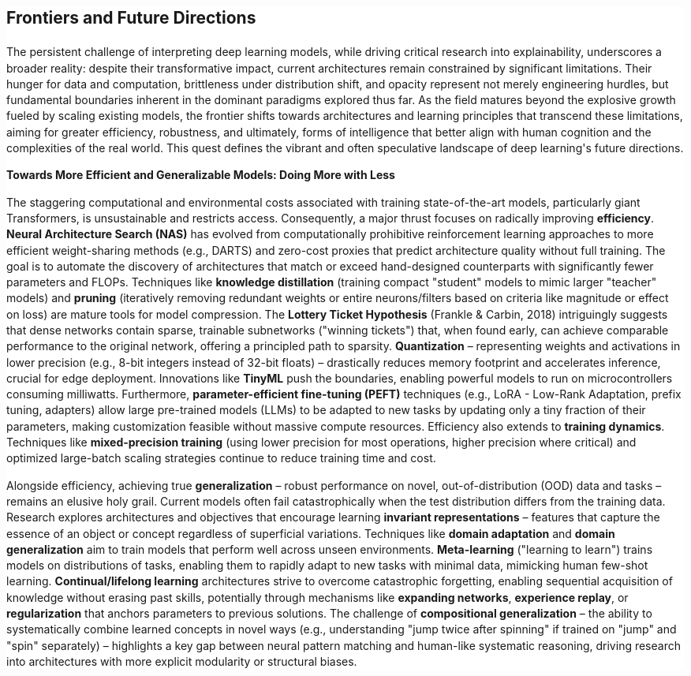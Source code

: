 ## Frontiers and Future Directions

The persistent challenge of interpreting deep learning models, while driving critical research into explainability, underscores a broader reality: despite their transformative impact, current architectures remain constrained by significant limitations. Their hunger for data and computation, brittleness under distribution shift, and opacity represent not merely engineering hurdles, but fundamental boundaries inherent in the dominant paradigms explored thus far. As the field matures beyond the explosive growth fueled by scaling existing models, the frontier shifts towards architectures and learning principles that transcend these limitations, aiming for greater efficiency, robustness, and ultimately, forms of intelligence that better align with human cognition and the complexities of the real world. This quest defines the vibrant and often speculative landscape of deep learning's future directions.

**Towards More Efficient and Generalizable Models: Doing More with Less**

The staggering computational and environmental costs associated with training state-of-the-art models, particularly giant Transformers, is unsustainable and restricts access. Consequently, a major thrust focuses on radically improving **efficiency**. **Neural Architecture Search (NAS)** has evolved from computationally prohibitive reinforcement learning approaches to more efficient weight-sharing methods (e.g., DARTS) and zero-cost proxies that predict architecture quality without full training. The goal is to automate the discovery of architectures that match or exceed hand-designed counterparts with significantly fewer parameters and FLOPs. Techniques like **knowledge distillation** (training compact "student" models to mimic larger "teacher" models) and **pruning** (iteratively removing redundant weights or entire neurons/filters based on criteria like magnitude or effect on loss) are mature tools for model compression. The **Lottery Ticket Hypothesis** (Frankle & Carbin, 2018) intriguingly suggests that dense networks contain sparse, trainable subnetworks ("winning tickets") that, when found early, can achieve comparable performance to the original network, offering a principled path to sparsity. **Quantization** – representing weights and activations in lower precision (e.g., 8-bit integers instead of 32-bit floats) – drastically reduces memory footprint and accelerates inference, crucial for edge deployment. Innovations like **TinyML** push the boundaries, enabling powerful models to run on microcontrollers consuming milliwatts. Furthermore, **parameter-efficient fine-tuning (PEFT)** techniques (e.g., LoRA - Low-Rank Adaptation, prefix tuning, adapters) allow large pre-trained models (LLMs) to be adapted to new tasks by updating only a tiny fraction of their parameters, making customization feasible without massive compute resources. Efficiency also extends to **training dynamics**. Techniques like **mixed-precision training** (using lower precision for most operations, higher precision where critical) and optimized large-batch scaling strategies continue to reduce training time and cost.

Alongside efficiency, achieving true **generalization** – robust performance on novel, out-of-distribution (OOD) data and tasks – remains an elusive holy grail. Current models often fail catastrophically when the test distribution differs from the training data. Research explores architectures and objectives that encourage learning **invariant representations** – features that capture the essence of an object or concept regardless of superficial variations. Techniques like **domain adaptation** and **domain generalization** aim to train models that perform well across unseen environments. **Meta-learning** ("learning to learn") trains models on distributions of tasks, enabling them to rapidly adapt to new tasks with minimal data, mimicking human few-shot learning. **Continual/lifelong learning** architectures strive to overcome catastrophic forgetting, enabling sequential acquisition of knowledge without erasing past skills, potentially through mechanisms like **expanding networks**, **experience replay**, or **regularization** that anchors parameters to previous solutions. The challenge of **compositional generalization** – the ability to systematically combine learned concepts in novel ways (e.g., understanding "jump twice after spinning" if trained on "jump" and "spin" separately) – highlights a key gap between neural pattern matching and human-like systematic reasoning, driving research into architectures with more explicit modularity or structural biases.

